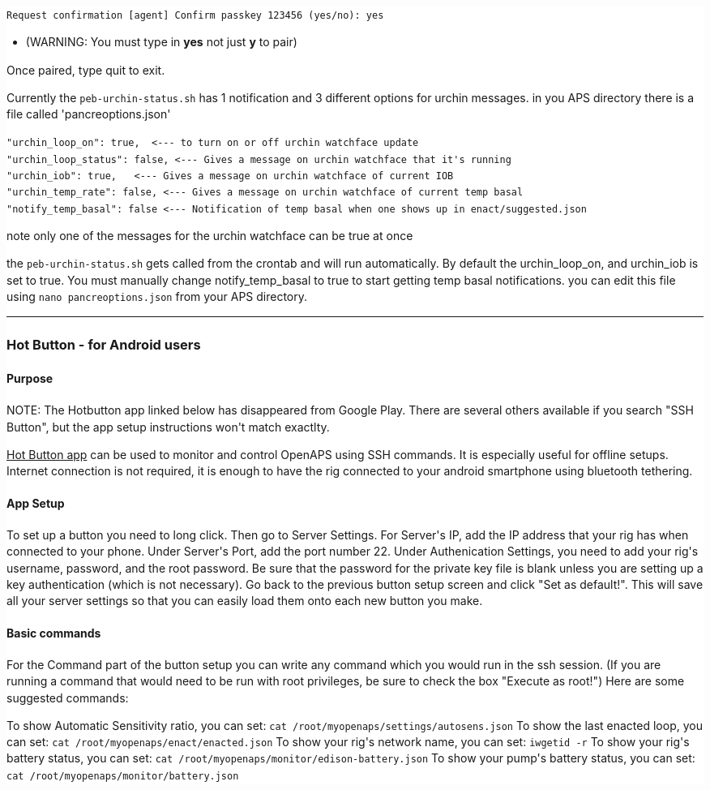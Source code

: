 `Request confirmation
[agent] Confirm passkey 123456 (yes/no): yes`

* (WARNING: You must type in **yes** not just **y** to pair)

Once paired, type quit to exit.


Currently the `peb-urchin-status.sh` has 1 notification and 3 different options for urchin messages.
in you APS directory there is a file called 'pancreoptions.json' 
```
"urchin_loop_on": true,  <--- to turn on or off urchin watchface update
"urchin_loop_status": false, <--- Gives a message on urchin watchface that it's running
"urchin_iob": true,   <--- Gives a message on urchin watchface of current IOB
"urchin_temp_rate": false, <--- Gives a message on urchin watchface of current temp basal
"notify_temp_basal": false <--- Notification of temp basal when one shows up in enact/suggested.json
```
note only one of the messages for the urchin watchface can be true at once

the `peb-urchin-status.sh` gets called from the crontab and will run automatically.
By default the urchin_loop_on, and urchin_iob is set to true. You must manually change notify_temp_basal to true to start getting temp basal notifications.  you can edit this file using `nano pancreoptions.json` from your APS directory.

********************************

### Hot Button - for Android users

#### Purpose

NOTE: The Hotbutton app linked below has disappeared from Google Play. There are several others available if you search "SSH Button", but the app setup instructions won't match exactlty.

[Hot Button app](https://play.google.com/store/apps/details?id=crosien.HotButton) can be used to monitor and control OpenAPS using SSH commands. It is especially useful for offline setups. Internet connection is not required, it is enough to have the rig connected to your android smartphone using bluetooth tethering.

#### App Setup 
To set up a button you need to long click. Then go to Server Settings. For Server's IP, add the IP address that your rig has when connected to your phone. Under Server's Port, add the port number 22. Under Authenication Settings, you need to add your rig's username, password, and the root password. Be sure that the password for the private key file is blank unless you are setting up a key authentication (which is not necessary). Go back to the previous button setup screen and click "Set as default!". This will save all your server settings so that you can easily load them onto each new button you make. 

#### Basic commands
For the Command part of the button setup you can write any command which you would run in the ssh session. (If you are running a command that would need to be run with root privileges, be sure to check the box "Execute as root!") Here are some suggested commands:

To show Automatic Sensitivity ratio, you can set:
`cat /root/myopenaps/settings/autosens.json`
To show the last enacted loop, you can set:
`cat /root/myopenaps/enact/enacted.json`
To show your rig's network name, you can set:
`iwgetid -r`
To show your rig's battery status, you can set:
`cat /root/myopenaps/monitor/edison-battery.json`
To show your pump's battery status, you can set:
`cat /root/myopenaps/monitor/battery.json`


[Pancreabble]: https://github.com/mddub/pancreabble